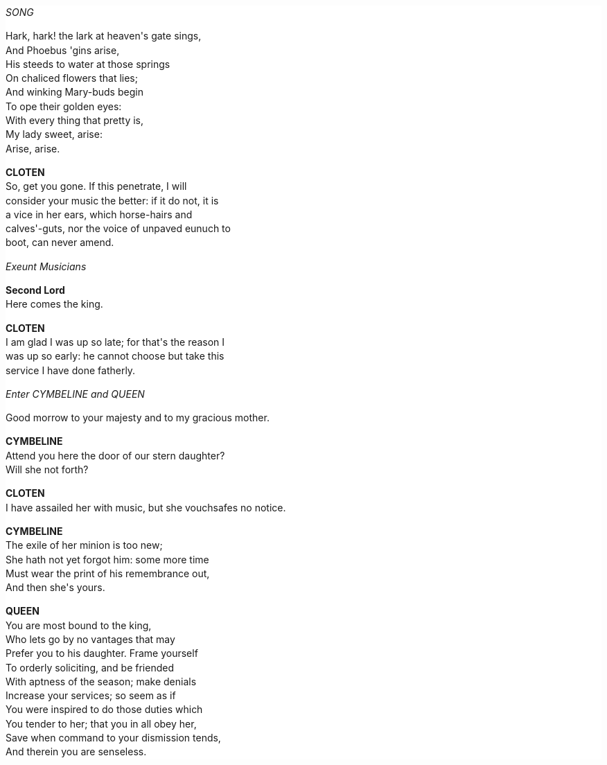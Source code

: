 _SONG_

Hark, hark! the lark at heaven's gate sings,  
And Phoebus 'gins arise,  
His steeds to water at those springs  
On chaliced flowers that lies;  
And winking Mary-buds begin  
To ope their golden eyes:  
With every thing that pretty is,  
My lady sweet, arise:  
Arise, arise.  

**CLOTEN**  
So, get you gone. If this penetrate, I will  
consider your music the better: if it do not, it is  
a vice in her ears, which horse-hairs and  
calves'-guts, nor the voice of unpaved eunuch to  
boot, can never amend.  

_Exeunt Musicians_

**Second Lord**  
Here comes the king.  

**CLOTEN**  
I am glad I was up so late; for that's the reason I  
was up so early: he cannot choose but take this  
service I have done fatherly.  

_Enter CYMBELINE and QUEEN_

Good morrow to your majesty and to my gracious mother.  

**CYMBELINE**  
Attend you here the door of our stern daughter?  
Will she not forth?  

**CLOTEN**  
I have assailed her with music, but she vouchsafes no notice.  

**CYMBELINE**  
The exile of her minion is too new;  
She hath not yet forgot him: some more time  
Must wear the print of his remembrance out,  
And then she's yours.  

**QUEEN**  
You are most bound to the king,  
Who lets go by no vantages that may  
Prefer you to his daughter. Frame yourself  
To orderly soliciting, and be friended  
With aptness of the season; make denials  
Increase your services; so seem as if  
You were inspired to do those duties which  
You tender to her; that you in all obey her,  
Save when command to your dismission tends,  
And therein you are senseless.  

